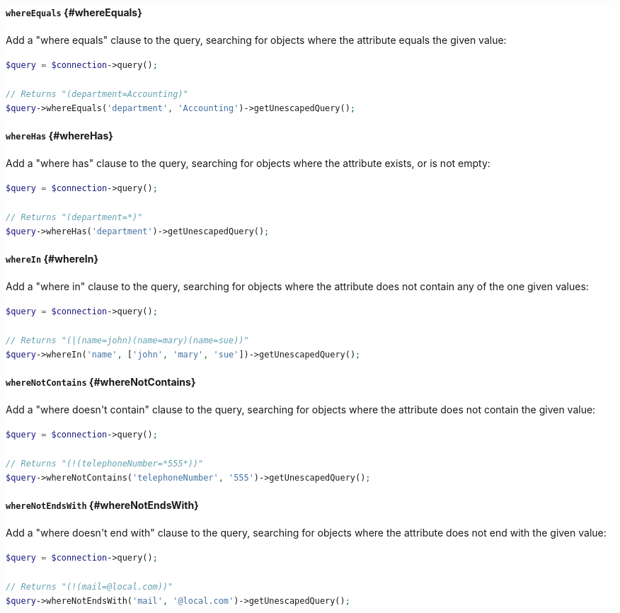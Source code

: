 #### `whereEquals` {#whereEquals}

Add a "where equals" clause to the query, searching for objects where the attribute equals the given value:

```php
$query = $connection->query();

// Returns "(department=Accounting)"
$query->whereEquals('department', 'Accounting')->getUnescapedQuery();
```

#### `whereHas` {#whereHas}

Add a "where has" clause to the query, searching for objects where the attribute exists, or is not empty:

```php
$query = $connection->query();

// Returns "(department=*)"
$query->whereHas('department')->getUnescapedQuery();
```

#### `whereIn` {#whereIn}

Add a "where in" clause to the query, searching for objects where the attribute does not contain any of the one given values:

```php
$query = $connection->query();

// Returns "(|(name=john)(name=mary)(name=sue))"
$query->whereIn('name', ['john', 'mary', 'sue'])->getUnescapedQuery();
```

#### `whereNotContains` {#whereNotContains}

Add a "where doesn't contain" clause to the query, searching for objects where the attribute does not contain the given value:

```php
$query = $connection->query();

// Returns "(!(telephoneNumber=*555*))"
$query->whereNotContains('telephoneNumber', '555')->getUnescapedQuery();
```

#### `whereNotEndsWith` {#whereNotEndsWith}

Add a "where doesn't end with" clause to the query, searching for objects where the attribute does not end with the given value:

```php
$query = $connection->query();

// Returns "(!(mail=@local.com))"
$query->whereNotEndsWith('mail', '@local.com')->getUnescapedQuery();
```
